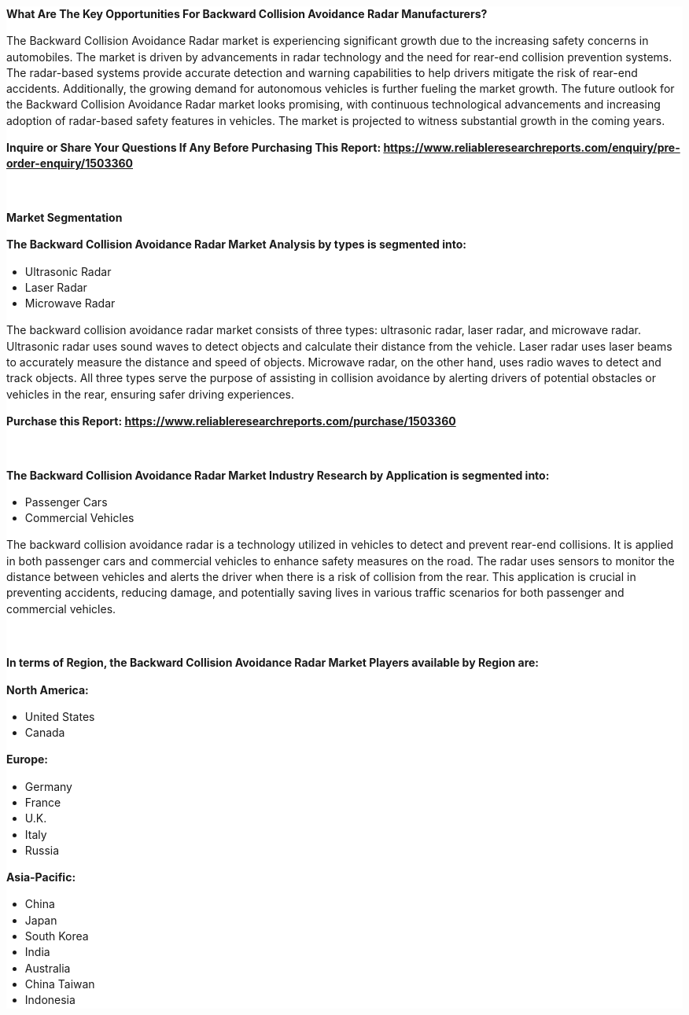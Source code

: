 <p><strong>What Are The Key Opportunities For Backward Collision Avoidance Radar Manufacturers?</strong></p>
<p><p>The Backward Collision Avoidance Radar market is experiencing significant growth due to the increasing safety concerns in automobiles. The market is driven by advancements in radar technology and the need for rear-end collision prevention systems. The radar-based systems provide accurate detection and warning capabilities to help drivers mitigate the risk of rear-end accidents. Additionally, the growing demand for autonomous vehicles is further fueling the market growth. The future outlook for the Backward Collision Avoidance Radar market looks promising, with continuous technological advancements and increasing adoption of radar-based safety features in vehicles. The market is projected to witness substantial growth in the coming years.</p></p>
<p><strong>Inquire or Share Your Questions If Any Before Purchasing This Report: <a href="https://www.reliableresearchreports.com/enquiry/pre-order-enquiry/1503360">https://www.reliableresearchreports.com/enquiry/pre-order-enquiry/1503360</a></strong></p>
<p>&nbsp;</p>
<p><strong>Market Segmentation</strong></p>
<p><strong>The Backward Collision Avoidance Radar Market Analysis by types is segmented into:</strong></p>
<p><ul><li>Ultrasonic Radar</li><li>Laser Radar</li><li>Microwave Radar</li></ul></p>
<p><p>The backward collision avoidance radar market consists of three types: ultrasonic radar, laser radar, and microwave radar. Ultrasonic radar uses sound waves to detect objects and calculate their distance from the vehicle. Laser radar uses laser beams to accurately measure the distance and speed of objects. Microwave radar, on the other hand, uses radio waves to detect and track objects. All three types serve the purpose of assisting in collision avoidance by alerting drivers of potential obstacles or vehicles in the rear, ensuring safer driving experiences.</p></p>
<p><strong>Purchase this Report:&nbsp;<a href="https://www.reliableresearchreports.com/purchase/1503360">https://www.reliableresearchreports.com/purchase/1503360</a></strong></p>
<p>&nbsp;</p>
<p><strong>The Backward Collision Avoidance Radar Market Industry Research by Application is segmented into:</strong></p>
<p><ul><li>Passenger Cars</li><li>Commercial Vehicles</li></ul></p>
<p><p>The backward collision avoidance radar is a technology utilized in vehicles to detect and prevent rear-end collisions. It is applied in both passenger cars and commercial vehicles to enhance safety measures on the road. The radar uses sensors to monitor the distance between vehicles and alerts the driver when there is a risk of collision from the rear. This application is crucial in preventing accidents, reducing damage, and potentially saving lives in various traffic scenarios for both passenger and commercial vehicles.</p></p>
<p>&nbsp;</p>
<p><strong>In terms of Region, the Backward Collision Avoidance Radar Market Players available by Region are:</strong></p>
<p>
    <p> <strong> North America: </strong>
        <ul>
            <li>United States</li>
            <li>Canada</li>
        </ul>
        </p> 
    <p> <strong> Europe: </strong>
        <ul>
            <li>Germany</li>
            <li>France</li>
            <li>U.K.</li>
            <li>Italy</li>
            <li>Russia</li>
        </ul>
        </p> 
    <p> <strong> Asia-Pacific: </strong>
        <ul>
            <li>China</li>
            <li>Japan</li>
            <li>South Korea</li>
            <li>India</li>
            <li>Australia</li>
            <li>China Taiwan</li>
            <li>Indonesia</li>